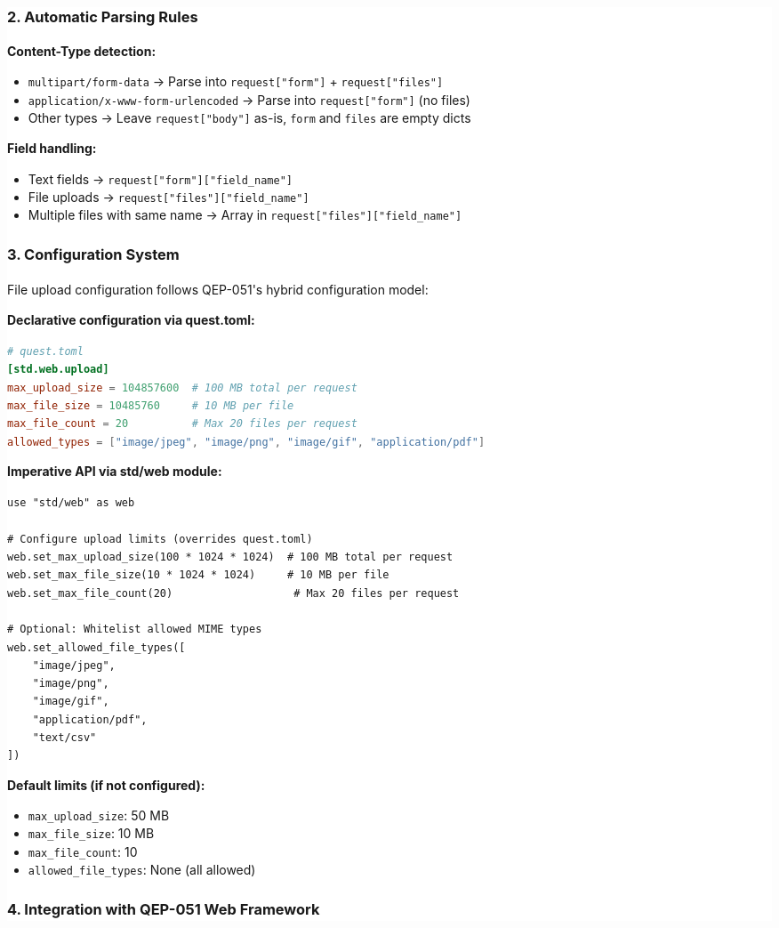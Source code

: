 ### 2. Automatic Parsing Rules

**Content-Type detection:**
- `multipart/form-data` → Parse into `request["form"]` + `request["files"]`
- `application/x-www-form-urlencoded` → Parse into `request["form"]` (no files)
- Other types → Leave `request["body"]` as-is, `form` and `files` are empty dicts

**Field handling:**
- Text fields → `request["form"]["field_name"]`
- File uploads → `request["files"]["field_name"]`
- Multiple files with same name → Array in `request["files"]["field_name"]`

### 3. Configuration System

File upload configuration follows QEP-051's hybrid configuration model:

**Declarative configuration via quest.toml:**

```toml
# quest.toml
[std.web.upload]
max_upload_size = 104857600  # 100 MB total per request
max_file_size = 10485760     # 10 MB per file
max_file_count = 20          # Max 20 files per request
allowed_types = ["image/jpeg", "image/png", "image/gif", "application/pdf"]
```

**Imperative API via std/web module:**

```quest
use "std/web" as web

# Configure upload limits (overrides quest.toml)
web.set_max_upload_size(100 * 1024 * 1024)  # 100 MB total per request
web.set_max_file_size(10 * 1024 * 1024)     # 10 MB per file
web.set_max_file_count(20)                   # Max 20 files per request

# Optional: Whitelist allowed MIME types
web.set_allowed_file_types([
    "image/jpeg",
    "image/png",
    "image/gif",
    "application/pdf",
    "text/csv"
])
```

**Default limits (if not configured):**
- `max_upload_size`: 50 MB
- `max_file_size`: 10 MB
- `max_file_count`: 10
- `allowed_file_types`: None (all allowed)

### 4. Integration with QEP-051 Web Framework
